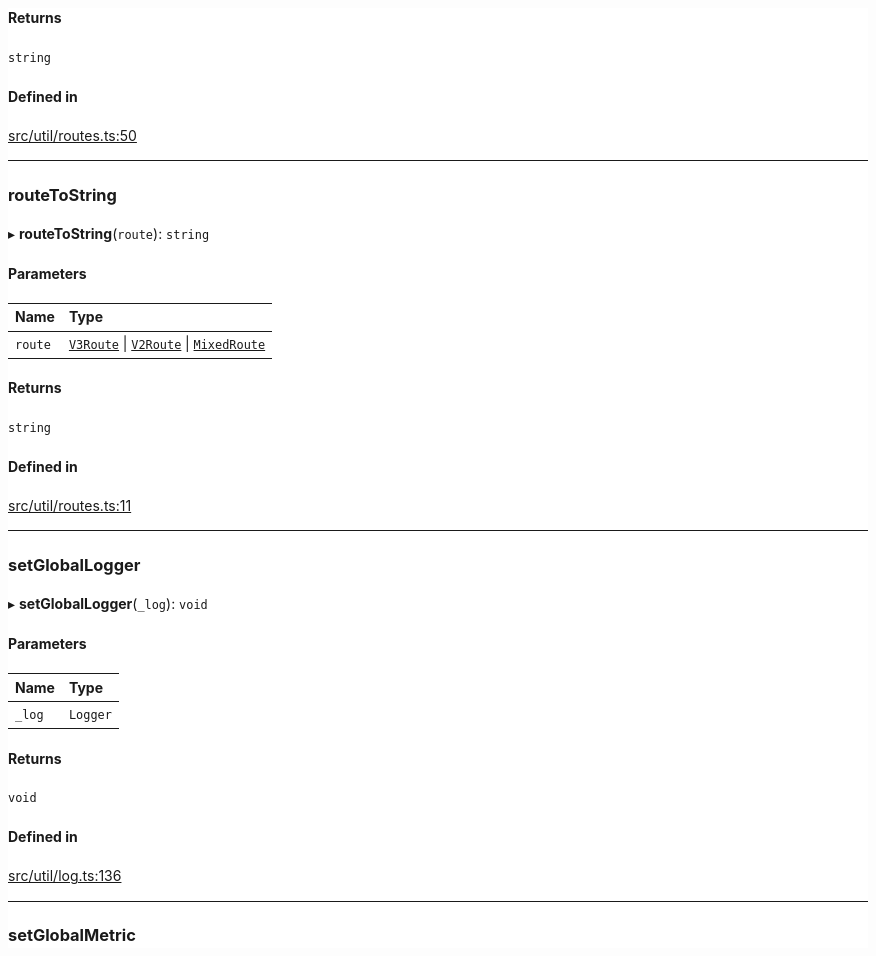 #### Returns

`string`

#### Defined in

[src/util/routes.ts:50](https://github.com/Uniswap/smart-order-router/blob/10190c3/src/util/routes.ts#L50)

___

### routeToString

▸ **routeToString**(`route`): `string`

#### Parameters

| Name | Type |
| :------ | :------ |
| `route` | [`V3Route`](classes/V3Route.md) \| [`V2Route`](classes/V2Route.md) \| [`MixedRoute`](classes/MixedRoute.md) |

#### Returns

`string`

#### Defined in

[src/util/routes.ts:11](https://github.com/Uniswap/smart-order-router/blob/10190c3/src/util/routes.ts#L11)

___

### setGlobalLogger

▸ **setGlobalLogger**(`_log`): `void`

#### Parameters

| Name | Type |
| :------ | :------ |
| `_log` | `Logger` |

#### Returns

`void`

#### Defined in

[src/util/log.ts:136](https://github.com/Uniswap/smart-order-router/blob/10190c3/src/util/log.ts#L136)

___

### setGlobalMetric
